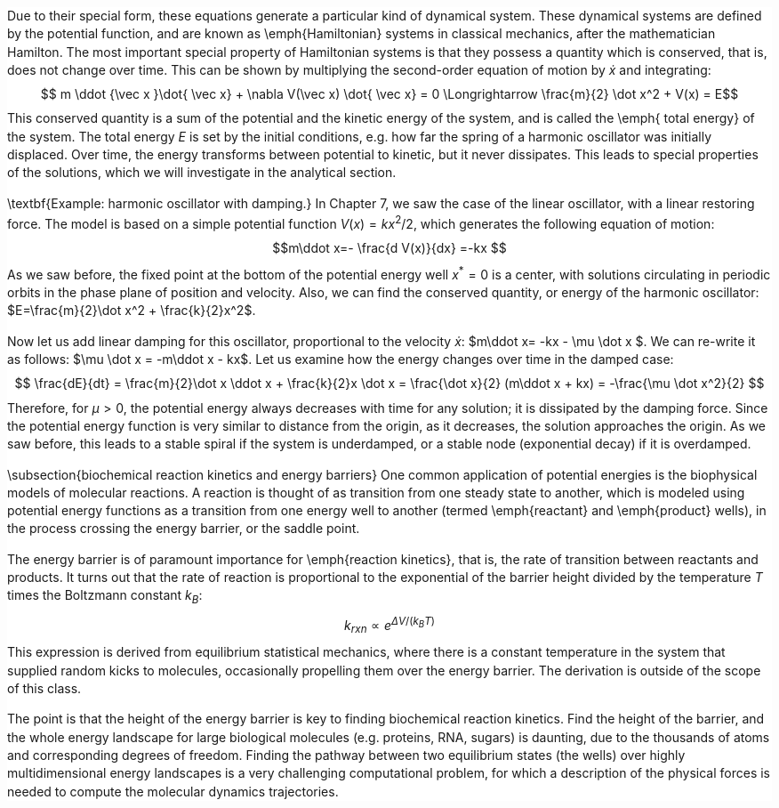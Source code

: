 Due to their special form, these equations generate a particular kind of dynamical system. These dynamical systems are defined by the potential function, and are known as \emph{Hamiltonian} systems in classical mechanics, after the mathematician Hamilton. The most important special property of Hamiltonian systems is that they possess a quantity which is conserved, that is, does not change over time. This can be shown by multiplying the second-order equation of motion by $\dot x$ and integrating:
$$ m \ddot {\vec x }\dot{ \vec x} + \nabla V(\vec x) \dot{ \vec x}  = 0 \Longrightarrow \frac{m}{2} \dot x^2  + V(x) = E$$
This conserved quantity is a sum of the potential and the kinetic energy of the system, and is called the \emph{ total energy} of the system. The total energy $E$ is set by the initial conditions, e.g. how far the spring of a harmonic oscillator was initially displaced. Over time, the energy transforms between potential to kinetic, but it never dissipates. This leads to special properties of the solutions, which we will investigate in the analytical section.

\textbf{Example: harmonic oscillator with damping.} In Chapter 7, we saw the case of the linear oscillator, with a linear restoring force. The model is based on  a simple potential function $V(x) = k x^2/2$, which generates the following equation of motion:
$$m\ddot x=- \frac{d V(x)}{dx} =-kx $$
As we saw before, the fixed point at the bottom of the potential energy well $x^*=0$ is a center, with solutions circulating in periodic orbits in the phase plane of position and velocity. Also, we can find the conserved quantity, or energy of the harmonic oscillator: $E=\frac{m}{2}\dot x^2 + \frac{k}{2}x^2$.

Now let us add linear damping for this oscillator, proportional to the velocity $\dot x$: $m\ddot x= -kx - \mu \dot x $. We can re-write it as follows: $\mu \dot x = -m\ddot x - kx$. Let us examine how the energy changes over time in the damped case:
$$ \frac{dE}{dt} = \frac{m}{2}\dot x \ddot x + \frac{k}{2}x \dot x = \frac{\dot x}{2} (m\ddot x + kx) = -\frac{\mu \dot x^2}{2} $$
Therefore, for $\mu >0$, the potential energy always decreases with time for any solution; it is dissipated by the damping force. Since the potential energy function is very similar to distance from the origin, as it decreases, the solution approaches the origin. As we saw before, this leads to a stable spiral if the system is underdamped, or a stable node (exponential decay) if it is overdamped. 

\subsection{biochemical reaction kinetics and energy barriers}
One common application of potential energies is the biophysical models of molecular reactions. A reaction is thought of as transition from one steady state to another, which is modeled using potential energy functions as a transition from one energy well to another (termed \emph{reactant} and \emph{product} wells), in the process crossing the energy barrier, or the saddle point. 

The energy barrier is of paramount importance for \emph{reaction kinetics}, that is, the rate of transition between reactants and products. It turns out that the rate of reaction is proportional to the exponential of the barrier height divided by the temperature $T$ times the Boltzmann constant $k_B$:
$$ k_{rxn} \propto e^{\Delta V/(k_B T)} $$
This expression is derived from equilibrium statistical mechanics, where there is a constant temperature in the system that supplied random kicks to molecules, occasionally propelling them over the energy barrier. The derivation is outside of the scope of this class. 

The point is that the height of the energy barrier is key to finding biochemical reaction kinetics. Find the height of the barrier, and the whole energy landscape for large biological molecules (e.g. proteins, RNA, sugars) is daunting, due to the thousands of atoms and corresponding degrees of freedom. Finding the pathway between two equilibrium states (the wells) over highly multidimensional energy landscapes is a very challenging computational problem, for which a description of the physical forces is needed to compute the molecular dynamics trajectories.
